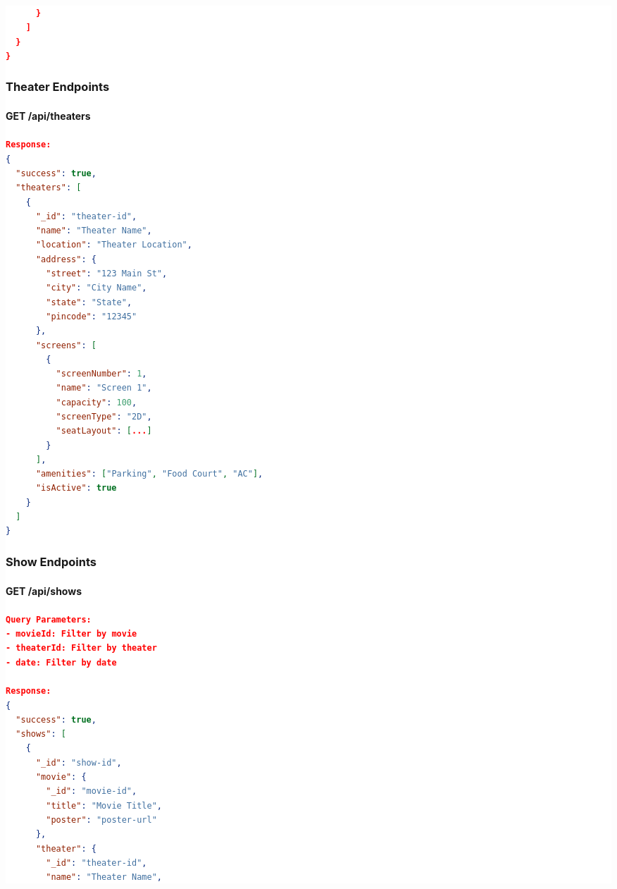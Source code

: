 ```json
      }
    ]
  }
}
```

### Theater Endpoints

#### GET /api/theaters
```json
Response:
{
  "success": true,
  "theaters": [
    {
      "_id": "theater-id",
      "name": "Theater Name",
      "location": "Theater Location",
      "address": {
        "street": "123 Main St",
        "city": "City Name",
        "state": "State",
        "pincode": "12345"
      },
      "screens": [
        {
          "screenNumber": 1,
          "name": "Screen 1",
          "capacity": 100,
          "screenType": "2D",
          "seatLayout": [...]
        }
      ],
      "amenities": ["Parking", "Food Court", "AC"],
      "isActive": true
    }
  ]
}
```

### Show Endpoints

#### GET /api/shows
```json
Query Parameters:
- movieId: Filter by movie
- theaterId: Filter by theater
- date: Filter by date

Response:
{
  "success": true,
  "shows": [
    {
      "_id": "show-id",
      "movie": {
        "_id": "movie-id",
        "title": "Movie Title",
        "poster": "poster-url"
      },
      "theater": {
        "_id": "theater-id",
        "name": "Theater Name",
```